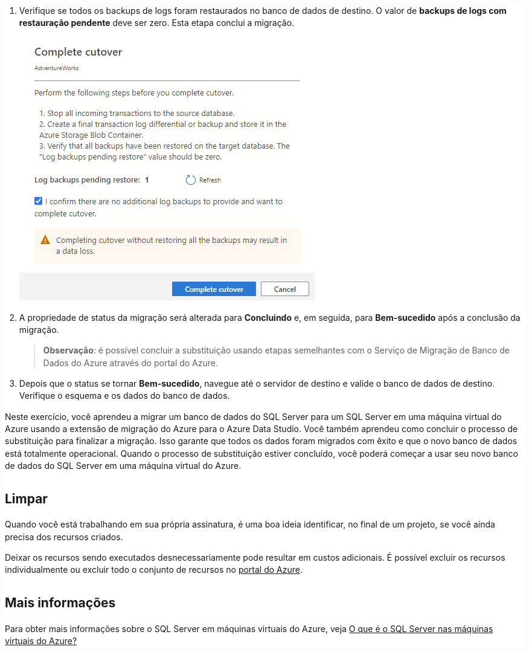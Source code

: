 1. Verifique se todos os backups de logs foram restaurados no banco de dados de destino. O valor de **backups de logs com restauração pendente** deve ser zero. Esta etapa conclui a migração.

    ![Faça uma captura de tela da opção de substituição de migração na extensão de migração do Azure para o Azure Data Studio.](../media/3-dashboard-details-cutover-extension.png)

1. A propriedade de status da migração será alterada para **Concluindo** e, em seguida, para **Bem-sucedido** após a conclusão da migração.

    > **Observação**: é possível concluir a substituição usando etapas semelhantes com o Serviço de Migração de Banco de Dados do Azure através do portal do Azure.

1. Depois que o status se tornar **Bem-sucedido**, navegue até o servidor de destino e valide o banco de dados de destino. Verifique o esquema e os dados do banco de dados.

Neste exercício, você aprendeu a migrar um banco de dados do SQL Server para um SQL Server em uma máquina virtual do Azure usando a extensão de migração do Azure para o Azure Data Studio. Você também aprendeu como concluir o processo de substituição para finalizar a migração. Isso garante que todos os dados foram migrados com êxito e que o novo banco de dados está totalmente operacional. Quando o processo de substituição estiver concluído, você poderá começar a usar seu novo banco de dados do SQL Server em uma máquina virtual do Azure. 

## Limpar

Quando você está trabalhando em sua própria assinatura, é uma boa ideia identificar, no final de um projeto, se você ainda precisa dos recursos criados. 

Deixar os recursos sendo executados desnecessariamente pode resultar em custos adicionais. É possível excluir os recursos individualmente ou excluir todo o conjunto de recursos no [portal do Azure](https://portal.azure.com?azure-portal=true).

## Mais informações

Para obter mais informações sobre o SQL Server em máquinas virtuais do Azure, veja [O que é o SQL Server nas máquinas virtuais do Azure?](https://learn.microsoft.com/en-us/azure/azure-sql/virtual-machines/windows/sql-server-on-azure-vm-iaas-what-is-overview?view=azuresql-vm)
